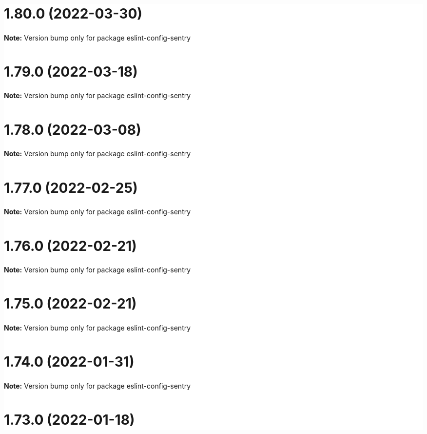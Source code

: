 

# 1.80.0 (2022-03-30)

**Note:** Version bump only for package eslint-config-sentry





# 1.79.0 (2022-03-18)

**Note:** Version bump only for package eslint-config-sentry





# 1.78.0 (2022-03-08)

**Note:** Version bump only for package eslint-config-sentry





# 1.77.0 (2022-02-25)

**Note:** Version bump only for package eslint-config-sentry





# 1.76.0 (2022-02-21)

**Note:** Version bump only for package eslint-config-sentry





# 1.75.0 (2022-02-21)

**Note:** Version bump only for package eslint-config-sentry





# 1.74.0 (2022-01-31)

**Note:** Version bump only for package eslint-config-sentry





# 1.73.0 (2022-01-18)
